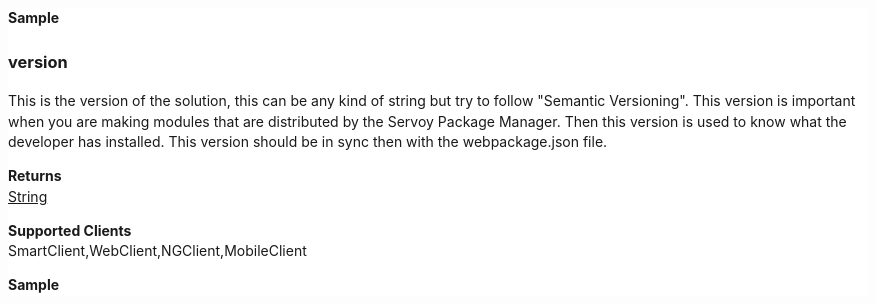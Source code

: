 **Sample**

```javascript

```
### version

This is the version of the solution, this can be any kind of string but try to follow "Semantic Versioning".
This version is important when you are making modules that are distributed by the Servoy Package Manager.
Then this version is used to know what the developer has installed. This version should be in sync then with the webpackage.json file.

**Returns**\
[String](../JSLib/String.md) 

**Supported Clients**\
SmartClient,WebClient,NGClient,MobileClient

**Sample**

```javascript

```

